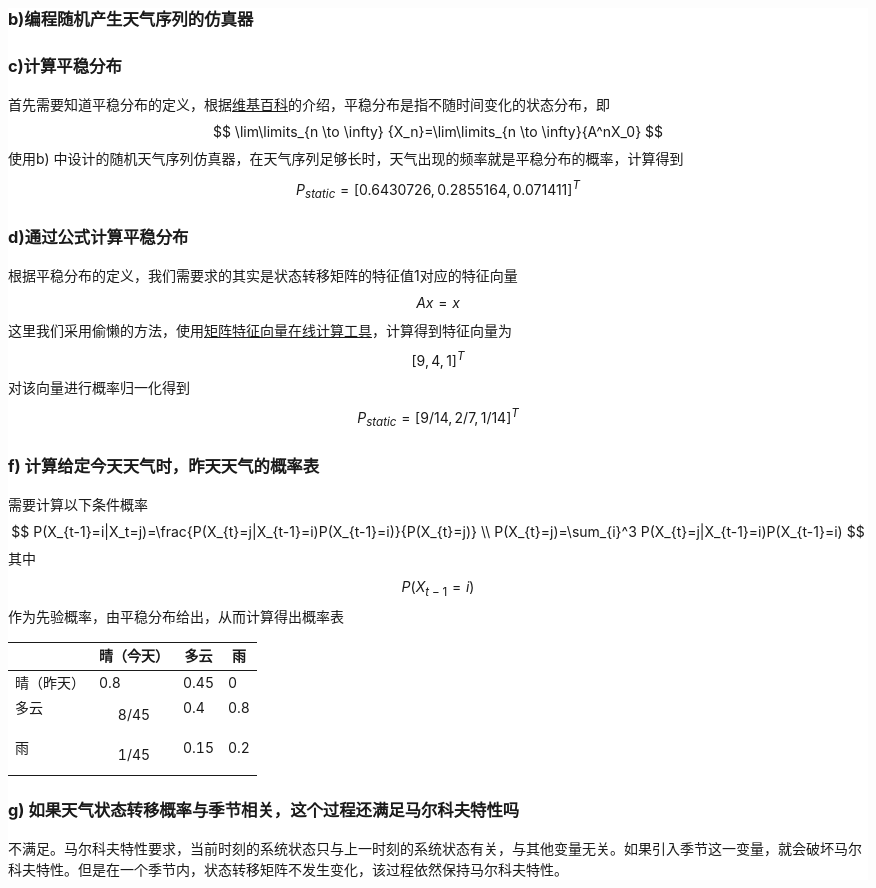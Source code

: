 ### b)编程随机产生天气序列的仿真器

### c)计算平稳分布

首先需要知道平稳分布的定义，根据[维基百科](<https://en.wikipedia.org/wiki/Markov_chain#Steady-state_analysis_and_limiting_distributions>)的介绍，平稳分布是指不随时间变化的状态分布，即
$$
\lim\limits_{n \to \infty} {X_n}=\lim\limits_{n \to \infty}{A^nX_0}
$$
使用b) 中设计的随机天气序列仿真器，在天气序列足够长时，天气出现的频率就是平稳分布的概率，计算得到
$$
P_{static}=[0.6430726, 0.2855164, 0.071411]^T
$$

### d)通过公式计算平稳分布

根据平稳分布的定义，我们需要求的其实是状态转移矩阵的特征值1对应的特征向量
$$
Ax=x
$$
这里我们采用偷懒的方法，使用[矩阵特征向量在线计算工具](<https://zs.symbolab.com/solver/matrix-eigenvectors-calculator>)，计算得到特征向量为
$$
[9, 4, 1]^T
$$
对该向量进行概率归一化得到
$$
P_{static}=[9/14, 2/7, 1/14]^T
$$

### f) 计算给定今天天气时，昨天天气的概率表

需要计算以下条件概率
$$
P(X_{t-1}=i|X_t=j)=\frac{P(X_{t}=j|X_{t-1}=i)P(X_{t-1}=i)}{P(X_{t}=j)} \\
P(X_{t}=j)=\sum_{i}^3 P(X_{t}=j|X_{t-1}=i)P(X_{t-1}=i)
$$
其中$$P(X_{t-1}=i)$$作为先验概率，由平稳分布给出，从而计算得出概率表

|            | 晴（今天） | 多云 | 雨   |
| ---------- | ---------- | ---- | ---- |
| 晴（昨天） | 0.8        | 0.45 | 0    |
| 多云       | $$8/45$$   | 0.4  | 0.8  |
| 雨         | $$1/45$$   | 0.15 | 0.2  |



### g) 如果天气状态转移概率与季节相关，这个过程还满足马尔科夫特性吗

不满足。马尔科夫特性要求，当前时刻的系统状态只与上一时刻的系统状态有关，与其他变量无关。如果引入季节这一变量，就会破坏马尔科夫特性。但是在一个季节内，状态转移矩阵不发生变化，该过程依然保持马尔科夫特性。
